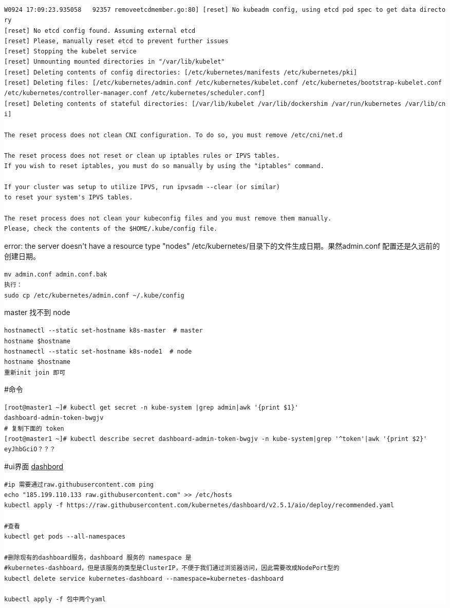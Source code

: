 ```shell
W0924 17:09:23.935058   92357 removeetcdmember.go:80] [reset] No kubeadm config, using etcd pod spec to get data directory
[reset] No etcd config found. Assuming external etcd
[reset] Please, manually reset etcd to prevent further issues
[reset] Stopping the kubelet service
[reset] Unmounting mounted directories in "/var/lib/kubelet"
[reset] Deleting contents of config directories: [/etc/kubernetes/manifests /etc/kubernetes/pki]
[reset] Deleting files: [/etc/kubernetes/admin.conf /etc/kubernetes/kubelet.conf /etc/kubernetes/bootstrap-kubelet.conf /etc/kubernetes/controller-manager.conf /etc/kubernetes/scheduler.conf]
[reset] Deleting contents of stateful directories: [/var/lib/kubelet /var/lib/dockershim /var/run/kubernetes /var/lib/cni]

The reset process does not clean CNI configuration. To do so, you must remove /etc/cni/net.d

The reset process does not reset or clean up iptables rules or IPVS tables.
If you wish to reset iptables, you must do so manually by using the "iptables" command.

If your cluster was setup to utilize IPVS, run ipvsadm --clear (or similar)
to reset your system's IPVS tables.

The reset process does not clean your kubeconfig files and you must remove them manually.
Please, check the contents of the $HOME/.kube/config file.
```
error: the server doesn't have a resource type "nodes"
/etc/kubernetes/目录下的文件生成日期。果然admin.conf 配置还是久远前的创建日期。
```shell
mv admin.conf admin.conf.bak
执行：
sudo cp /etc/kubernetes/admin.conf ~/.kube/config
```

master 找不到 node
```shell
hostnamectl --static set-hostname k8s-master  # master
hostname $hostname
hostnamectl --static set-hostname k8s-node1  # node
hostname $hostname
重新init join 即可
```

#命令
```shell
[root@master1 ~]# kubectl get secret -n kube-system |grep admin|awk '{print $1}'
dashboard-admin-token-bwgjv
# 复制下面的 token
[root@master1 ~]# kubectl describe secret dashboard-admin-token-bwgjv -n kube-system|grep '^token'|awk '{print $2}'
eyJhbGciO？？？
```

#ui界面
[dashbord](https://github.com/kubernetes/dashboard/releases)
```shell
#ip 需要通过raw.githubusercontent.com ping
echo "185.199.110.133 raw.githubusercontent.com" >> /etc/hosts
kubectl apply -f https://raw.githubusercontent.com/kubernetes/dashboard/v2.5.1/aio/deploy/recommended.yaml

#查看
kubectl get pods --all-namespaces

#删除现有的dashboard服务，dashboard 服务的 namespace 是 
#kubernetes-dashboard，但是该服务的类型是ClusterIP，不便于我们通过浏览器访问，因此需要改成NodePort型的
kubectl delete service kubernetes-dashboard --namespace=kubernetes-dashboard

kubectl apply -f 包中两个yaml
```